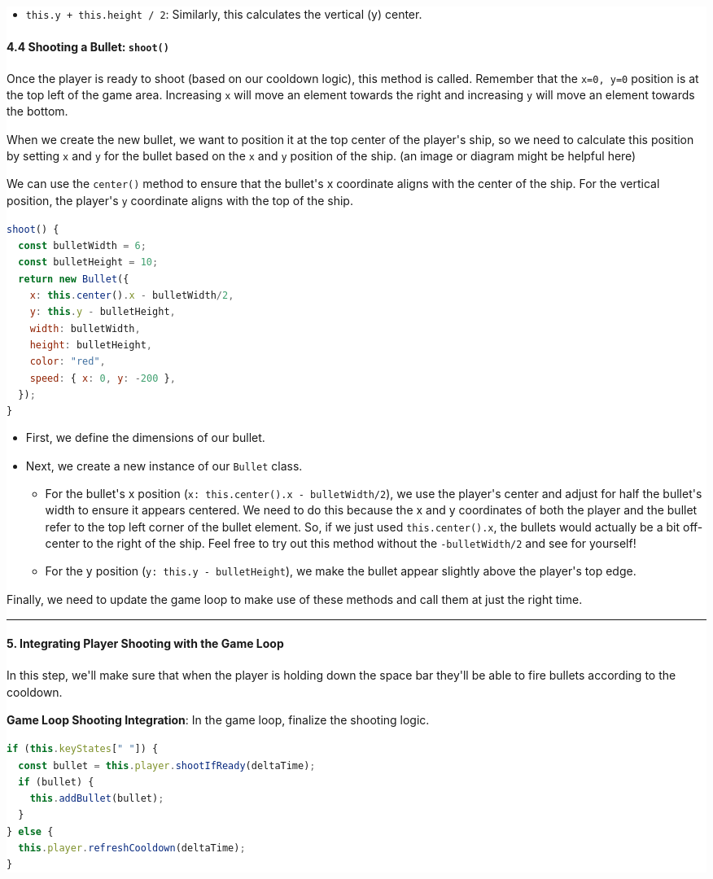 - `this.y + this.height / 2`: Similarly, this calculates the vertical (y) center.

#### 4.4 **Shooting a Bullet**: `shoot()`

Once the player is ready to shoot (based on our cooldown logic), this method is called. Remember that the `x=0, y=0` position is at the top left of the game area. Increasing `x` will move an element towards the right and increasing `y` will move an element towards the bottom.

When we create the new bullet, we want to position it at the top center of the player's ship, so we need to calculate this position by setting `x` and `y` for the bullet based on the `x` and `y` position of the ship. (an image or diagram might be helpful here)

We can use the `center()` method to ensure that the bullet's x coordinate aligns with the center of the ship. For the vertical position, the player's `y` coordinate aligns with the top of the ship.

```js
shoot() {
  const bulletWidth = 6;
  const bulletHeight = 10;
  return new Bullet({
    x: this.center().x - bulletWidth/2,
    y: this.y - bulletHeight,
    width: bulletWidth,
    height: bulletHeight,
    color: "red",
    speed: { x: 0, y: -200 },
  });
}
```

- First, we define the dimensions of our bullet.
  
- Next, we create a new instance of our `Bullet` class.
  - For the bullet's x position (`x: this.center().x - bulletWidth/2`), we use the player's center and adjust for half the bullet's width to ensure it appears centered. We need to do this because the x and y coordinates of both the player and the bullet refer to the top left corner of the bullet element. So, if we just used `this.center().x`, the bullets would actually be a bit off-center to the right of the ship. Feel free to try out this method without the `-bulletWidth/2` and see for yourself!
  
  - For the y position (`y: this.y - bulletHeight`), we make the bullet appear slightly above the player's top edge.

Finally, we need to update the game loop to make use of these methods and call them at just the right time.

---

#### 5. Integrating Player Shooting with the Game Loop

In this step, we'll make sure that when the player is holding down the space bar they'll be able to fire bullets according to the cooldown.

**Game Loop Shooting Integration**: In the game loop, finalize the shooting logic.
```js
if (this.keyStates[" "]) {
  const bullet = this.player.shootIfReady(deltaTime);
  if (bullet) {
    this.addBullet(bullet);
  }
} else {
  this.player.refreshCooldown(deltaTime);
}
```
